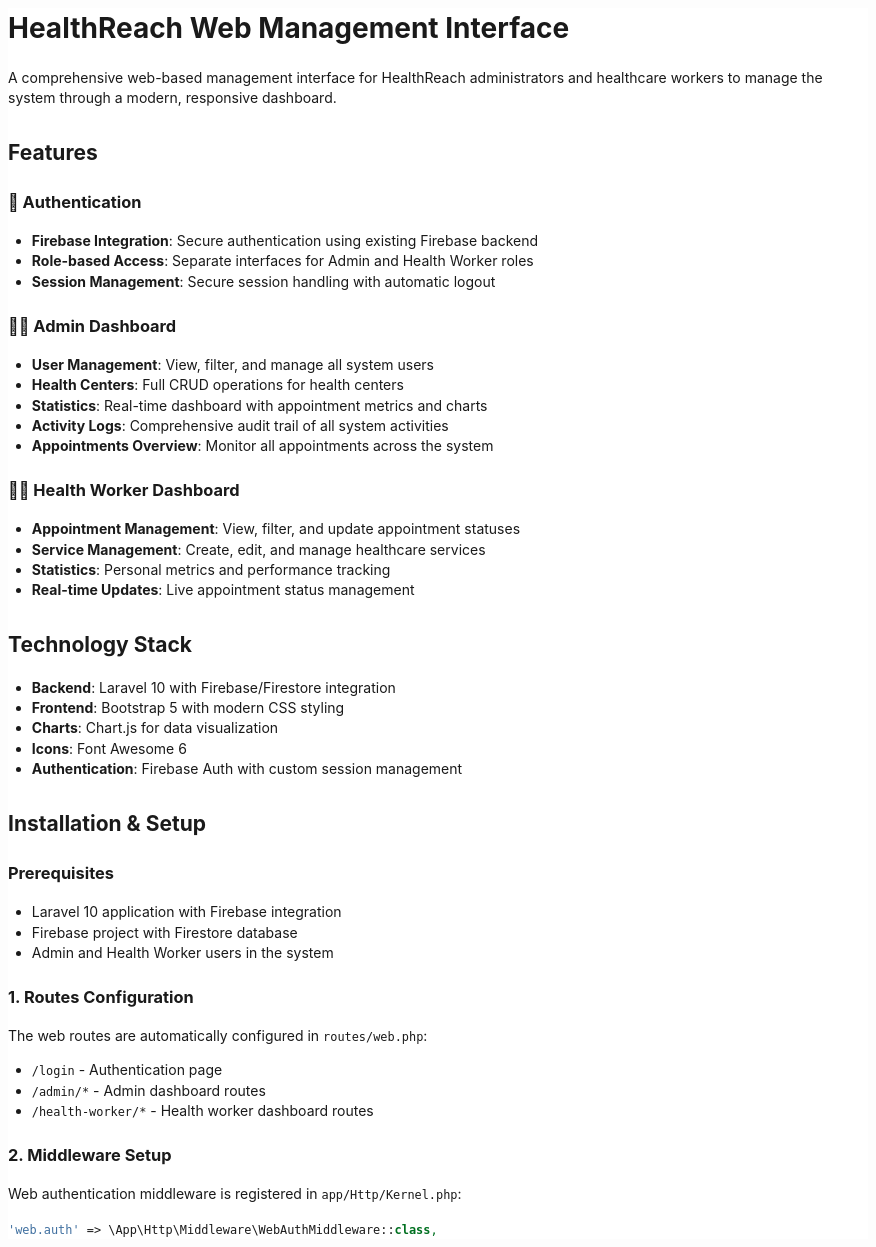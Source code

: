 # HealthReach Web Management Interface

A comprehensive web-based management interface for HealthReach administrators and healthcare workers to manage the system through a modern, responsive dashboard.

## Features

### 🔐 Authentication
- **Firebase Integration**: Secure authentication using existing Firebase backend
- **Role-based Access**: Separate interfaces for Admin and Health Worker roles
- **Session Management**: Secure session handling with automatic logout

### 👨‍💼 Admin Dashboard
- **User Management**: View, filter, and manage all system users
- **Health Centers**: Full CRUD operations for health centers
- **Statistics**: Real-time dashboard with appointment metrics and charts
- **Activity Logs**: Comprehensive audit trail of all system activities
- **Appointments Overview**: Monitor all appointments across the system

### 👩‍⚕️ Health Worker Dashboard
- **Appointment Management**: View, filter, and update appointment statuses
- **Service Management**: Create, edit, and manage healthcare services
- **Statistics**: Personal metrics and performance tracking
- **Real-time Updates**: Live appointment status management

## Technology Stack

- **Backend**: Laravel 10 with Firebase/Firestore integration
- **Frontend**: Bootstrap 5 with modern CSS styling
- **Charts**: Chart.js for data visualization
- **Icons**: Font Awesome 6
- **Authentication**: Firebase Auth with custom session management

## Installation & Setup

### Prerequisites
- Laravel 10 application with Firebase integration
- Firebase project with Firestore database
- Admin and Health Worker users in the system

### 1. Routes Configuration
The web routes are automatically configured in `routes/web.php`:
- `/login` - Authentication page
- `/admin/*` - Admin dashboard routes
- `/health-worker/*` - Health worker dashboard routes

### 2. Middleware Setup
Web authentication middleware is registered in `app/Http/Kernel.php`:
```php
'web.auth' => \App\Http\Middleware\WebAuthMiddleware::class,
```
